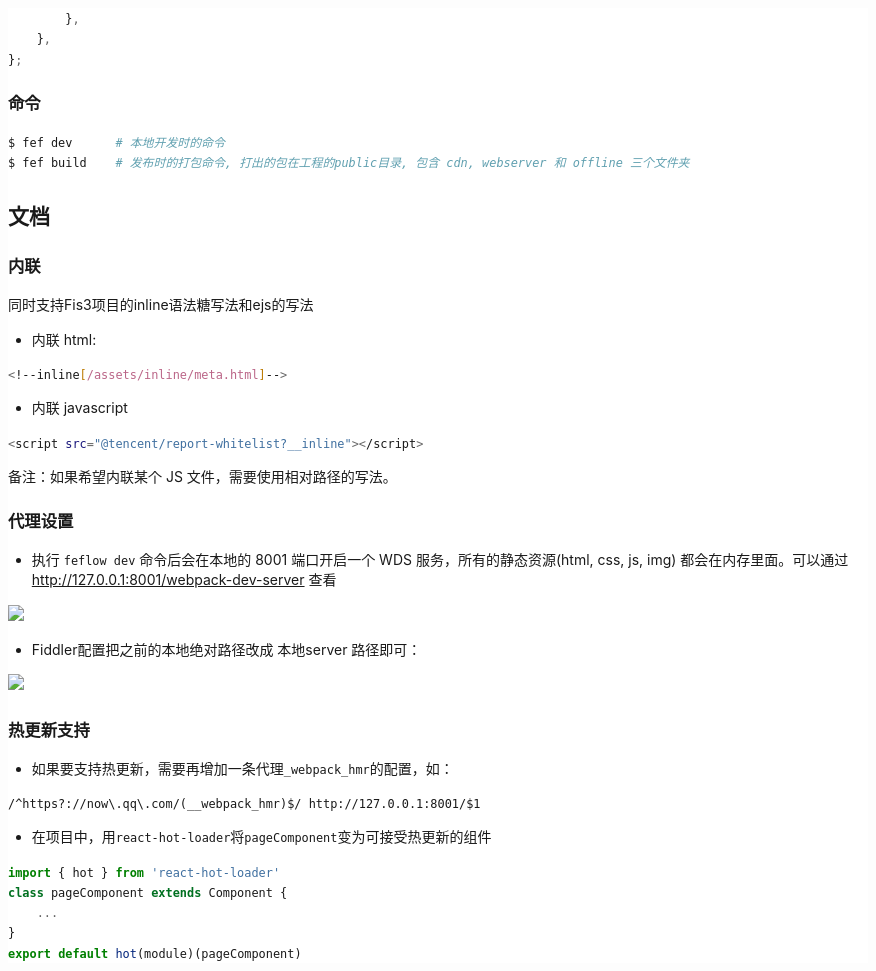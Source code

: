 ``` js
        },
    },
};

```

### 命令

```sh
$ fef dev      # 本地开发时的命令
$ fef build    # 发布时的打包命令, 打出的包在工程的public目录, 包含 cdn, webserver 和 offline 三个文件夹
```

## 文档

### 内联

同时支持Fis3项目的inline语法糖写法和ejs的写法

- 内联 html:

``` sh
<!--inline[/assets/inline/meta.html]-->
```

- 内联 javascript

``` sh
<script src="@tencent/report-whitelist?__inline"></script>
```

备注：如果希望内联某个 JS 文件，需要使用相对路径的写法。

### 代理设置

- 执行 `feflow dev` 命令后会在本地的 8001 端口开启一个 WDS 服务，所有的静态资源(html, css, js, img) 都会在内存里面。可以通过 http://127.0.0.1:8001/webpack-dev-server  查看

![](https://qpic.url.cn/feeds_pic/ajNVdqHZLLDpvNiayyEbzqB9V61CRiallnRdEKFaViaxw7pibicBKgEI8vw/)

- Fiddler配置把之前的本地绝对路径改成 本地server 路径即可：

![](https://qpic.url.cn/feeds_pic/Q3auHgzwzM72dIPZyXSdy8srwzIOTovf0VSaNlBzE98ueBiaibIVSHkA/)

### 热更新支持

- 如果要支持热更新，需要再增加一条代理`_webpack_hmr`的配置，如：

`/^https?://now\.qq\.com/(__webpack_hmr)$/ http://127.0.0.1:8001/$1`

- 在项目中，用`react-hot-loader`将`pageComponent`变为可接受热更新的组件

```js
import { hot } from 'react-hot-loader'
class pageComponent extends Component {
    ...
}
export default hot(module)(pageComponent)
```

